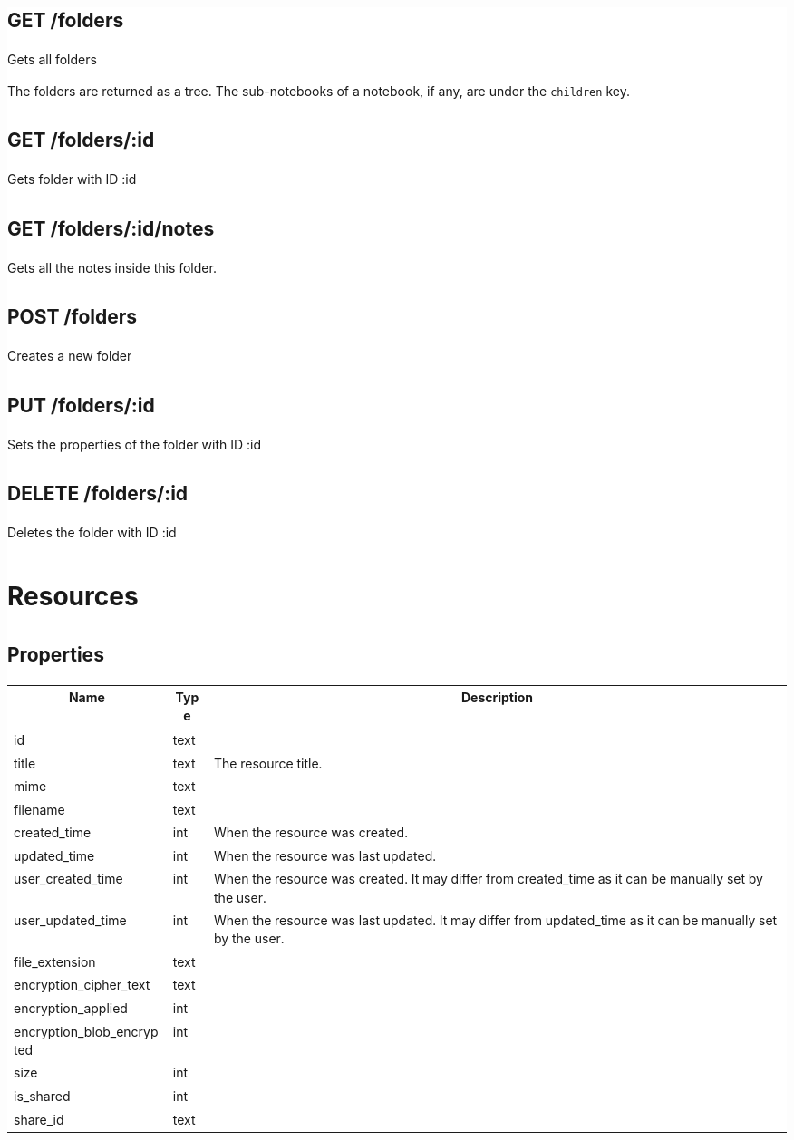 ## GET /folders

Gets all folders

The folders are returned as a tree. The sub-notebooks of a notebook, if any, are under the `children` key.

## GET /folders/:id

Gets folder with ID :id

## GET /folders/:id/notes

Gets all the notes inside this folder.

## POST /folders

Creates a new folder

## PUT /folders/:id

Sets the properties of the folder with ID :id

## DELETE /folders/:id

Deletes the folder with ID :id

# Resources

## Properties

| Name  | Type  | Description |
| ----- | ----- | ----- |
| id    | text  |       |
| title | text  | The resource title. |
| mime  | text  |       |
| filename | text  |       |
| created_time | int   | When the resource was created. |
| updated_time | int   | When the resource was last updated. |
| user_created_time | int   | When the resource was created. It may differ from created_time as it can be manually set by the user. |
| user_updated_time | int   | When the resource was last updated. It may differ from updated_time as it can be manually set by the user. |
| file_extension | text  |       |
| encryption_cipher_text | text  |       |
| encryption_applied | int   |       |
| encryption_blob_encrypted | int   |       |
| size  | int   |       |
| is_shared | int   |       |
| share_id | text  |       |

